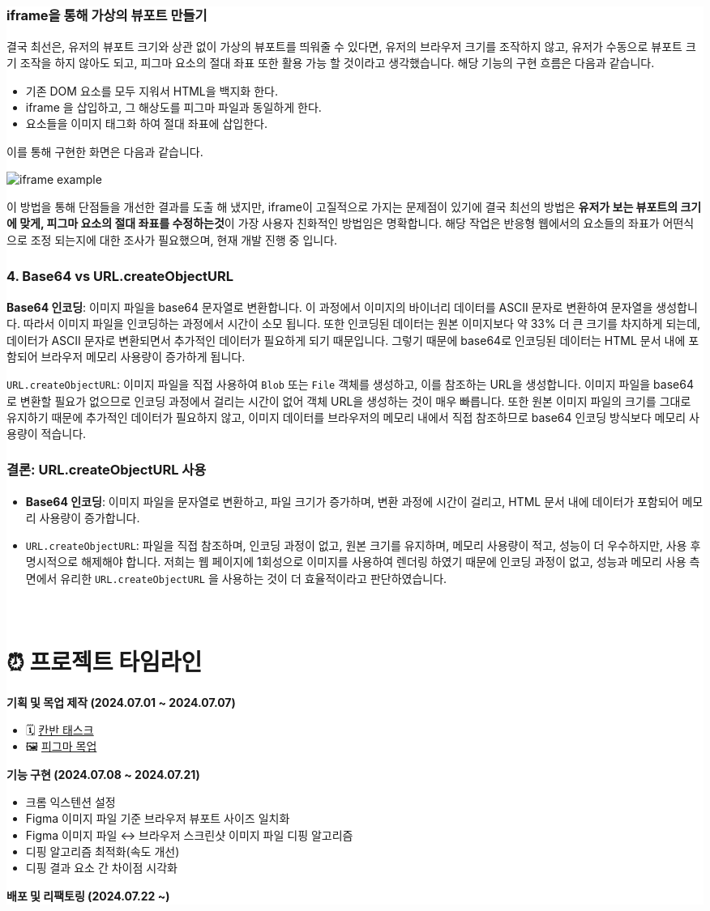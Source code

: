 ### iframe을 통해 가상의 뷰포트 만들기

결국 최선은, 유저의 뷰포트 크기와 상관 없이 가상의 뷰포트를 띄워줄 수 있다면, 유저의 브라우저 크기를 조작하지 않고, 유저가 수동으로 뷰포트 크기 조작을 하지 않아도 되고, 피그마 요소의 절대 좌표 또한 활용 가능 할 것이라고 생각했습니다. 해당 기능의 구현 흐름은 다음과 같습니다.

- 기존 DOM 요소를 모두 지워서 HTML을 백지화 한다.
- iframe 을 삽입하고, 그 해상도를 피그마 파일과 동일하게 한다.
- 요소들을 이미지 태그화 하여 절대 좌표에 삽입한다.

이를 통해 구현한 화면은 다음과 같습니다.

<img width="1470" alt="iframe example" src="https://github.com/user-attachments/assets/1c847829-8c54-4236-aa5b-7c313fcd97b7">

이 방법을 통해 단점들을 개선한 결과를 도출 해 냈지만, iframe이 고질적으로 가지는 문제점이 있기에 결국 최선의 방법은 **유저가 보는 뷰포트의 크기에 맞게, 피그마 요소의 절대 좌표를 수정하는것**이 가장 사용자 친화적인 방법임은 명확합니다. 해당 작업은 반응형 웹에서의 요소들의 좌표가 어떤식으로 조정 되는지에 대한 조사가 필요했으며, 현재 개발 진행 중 입니다.

### 4. Base64 vs URL.createObjectURL

**Base64 인코딩**: 이미지 파일을 base64 문자열로 변환합니다. 이 과정에서 이미지의 바이너리 데이터를 ASCII 문자로 변환하여 문자열을 생성합니다. 따라서 이미지 파일을 인코딩하는 과정에서 시간이 소모 됩니다. 또한 인코딩된 데이터는 원본 이미지보다 약 33% 더 큰 크기를 차지하게 되는데, 데이터가 ASCII 문자로 변환되면서 추가적인 데이터가 필요하게 되기 때문입니다. 그렇기 때문에 base64로 인코딩된 데이터는 HTML 문서 내에 포함되어 브라우저 메모리 사용량이 증가하게 됩니다.

`URL.createObjectURL`: 이미지 파일을 직접 사용하여 `Blob` 또는 `File` 객체를 생성하고, 이를 참조하는 URL을 생성합니다. 이미지 파일을 base64로 변환할 필요가 없으므로 인코딩 과정에서 걸리는 시간이 없어 객체 URL을 생성하는 것이 매우 빠릅니다. 또한 원본 이미지 파일의 크기를 그대로 유지하기 때문에 추가적인 데이터가 필요하지 않고, 이미지 데이터를 브라우저의 메모리 내에서 직접 참조하므로 base64 인코딩 방식보다 메모리 사용량이 적습니다.

### 결론: URL.createObjectURL 사용

- **Base64 인코딩**: 이미지 파일을 문자열로 변환하고, 파일 크기가 증가하며, 변환 과정에 시간이 걸리고, HTML 문서 내에 데이터가 포함되어 메모리 사용량이 증가합니다.
- `URL.createObjectURL`: 파일을 직접 참조하며, 인코딩 과정이 없고, 원본 크기를 유지하며, 메모리 사용량이 적고, 성능이 더 우수하지만, 사용 후 명시적으로 해제해야 합니다. 저희는 웹 페이지에 1회성으로 이미지를 사용하여 렌더링 하였기 때문에 인코딩 과정이 없고, 성능과 메모리 사용 측면에서 유리한 `URL.createObjectURL` 을 사용하는 것이 더 효율적이라고 판단하였습니다.

  </br>

# ⏰ 프로젝트 타임라인

**기획 및 목업 제작 (2024.07.01 ~ 2024.07.07)**

- 🗓️ [칸반 태스크](https://www.notion.so/FigDiff-cd08255c47ba43f5bccb6f4579f0d3fa?pvs=21)
- 🖼️ [피그마 목업](https://www.notion.so/Figma-Mockup-757ffaf01fc841f5acd0e976d17e52b8?pvs=21)

**기능 구현 (2024.07.08 ~ 2024.07.21)**

- 크롬 익스텐션 설정
- Figma 이미지 파일 기준 브라우저 뷰포트 사이즈 일치화
- Figma 이미지 파일 ↔ 브라우저 스크린샷 이미지 파일 디핑 알고리즘
- 디핑 알고리즘 최적화(속도 개선)
- 디핑 결과 요소 간 차이점 시각화

**배포 및 리팩토링 (2024.07.22 ~)**
